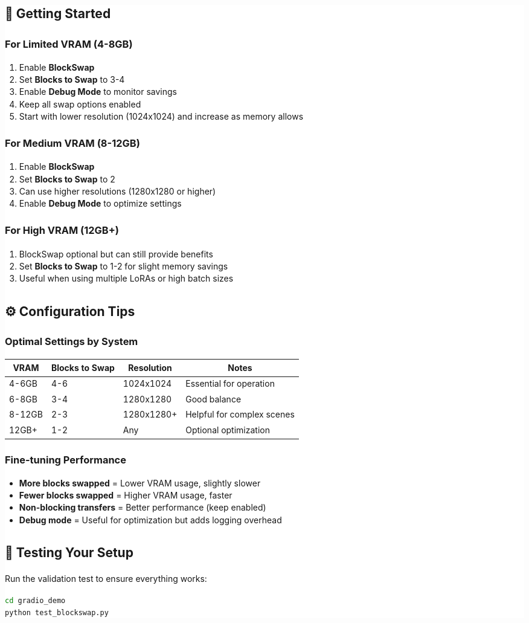 ## 🚀 Getting Started

### For Limited VRAM (4-8GB)

1. Enable **BlockSwap**
2. Set **Blocks to Swap** to 3-4
3. Enable **Debug Mode** to monitor savings
4. Keep all swap options enabled
5. Start with lower resolution (1024x1024) and increase as memory allows

### For Medium VRAM (8-12GB)

1. Enable **BlockSwap** 
2. Set **Blocks to Swap** to 2
3. Can use higher resolutions (1280x1280 or higher)
4. Enable **Debug Mode** to optimize settings

### For High VRAM (12GB+)

1. BlockSwap optional but can still provide benefits
2. Set **Blocks to Swap** to 1-2 for slight memory savings
3. Useful when using multiple LoRAs or high batch sizes

## ⚙️ Configuration Tips

### Optimal Settings by System

| VRAM | Blocks to Swap | Resolution | Notes |
|------|----------------|------------|-------|
| 4-6GB | 4-6 | 1024x1024 | Essential for operation |
| 6-8GB | 3-4 | 1280x1280 | Good balance |
| 8-12GB | 2-3 | 1280x1280+ | Helpful for complex scenes |
| 12GB+ | 1-2 | Any | Optional optimization |

### Fine-tuning Performance

- **More blocks swapped** = Lower VRAM usage, slightly slower
- **Fewer blocks swapped** = Higher VRAM usage, faster
- **Non-blocking transfers** = Better performance (keep enabled)
- **Debug mode** = Useful for optimization but adds logging overhead

## 🧪 Testing Your Setup

Run the validation test to ensure everything works:

```bash
cd gradio_demo
python test_blockswap.py
```
